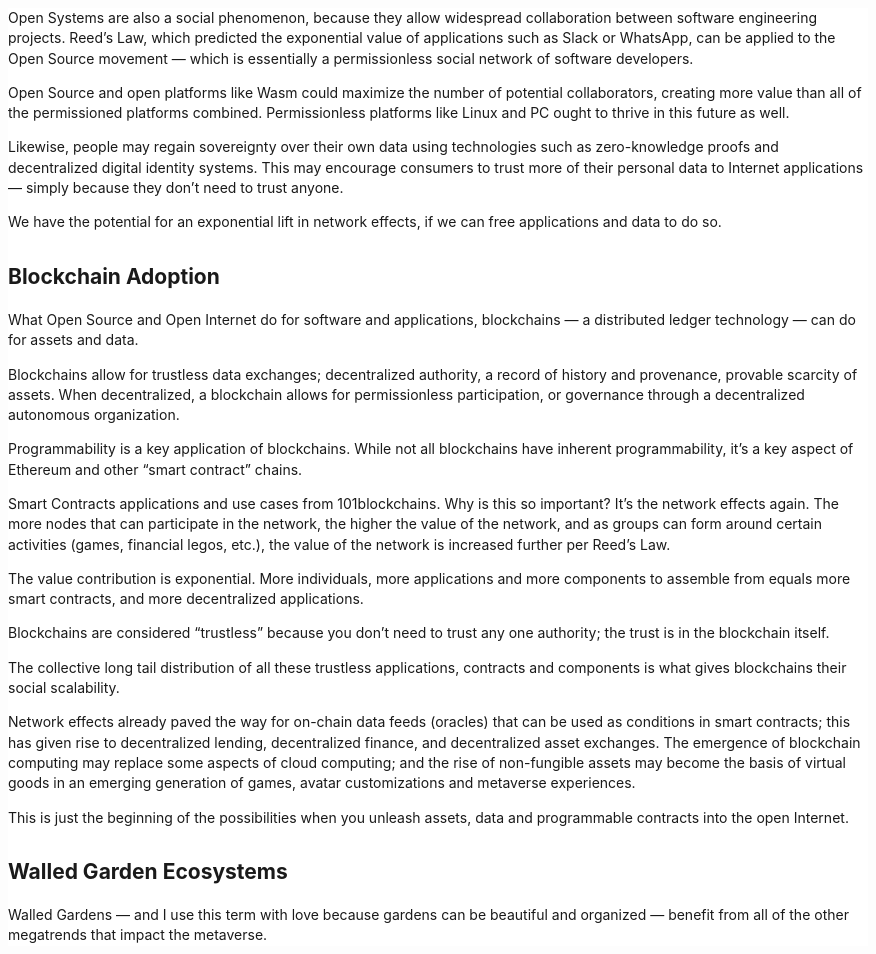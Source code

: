 Open Systems are also a social phenomenon, because they allow widespread collaboration between software engineering projects. Reed’s Law, which predicted the exponential value of applications such as Slack or WhatsApp, can be applied to the Open Source movement — which is essentially a permissionless social network of software developers.


Open Source and open platforms like Wasm could maximize the number of potential collaborators, creating more value than all of the permissioned platforms combined. Permissionless platforms like Linux and PC ought to thrive in this future as well.

Likewise, people may regain sovereignty over their own data using technologies such as zero-knowledge proofs and decentralized digital identity systems. This may encourage consumers to trust more of their personal data to Internet applications — simply because they don’t need to trust anyone.

We have the potential for an exponential lift in network effects, if we can free applications and data to do so.

## Blockchain Adoption
What Open Source and Open Internet do for software and applications, blockchains — a distributed ledger technology — can do for assets and data.

Blockchains allow for trustless data exchanges; decentralized authority, a record of history and provenance, provable scarcity of assets. When decentralized, a blockchain allows for permissionless participation, or governance through a decentralized autonomous organization.

Programmability is a key application of blockchains. While not all blockchains have inherent programmability, it’s a key aspect of Ethereum and other “smart contract” chains.


Smart Contracts applications and use cases from 101blockchains.
Why is this so important? It’s the network effects again. The more nodes that can participate in the network, the higher the value of the network, and as groups can form around certain activities (games, financial legos, etc.), the value of the network is increased further per Reed’s Law.

The value contribution is exponential. More individuals, more applications and more components to assemble from equals more smart contracts, and more decentralized applications.

Blockchains are considered “trustless” because you don’t need to trust any one authority; the trust is in the blockchain itself.

The collective long tail distribution of all these trustless applications, contracts and components is what gives blockchains their social scalability.

Network effects already paved the way for on-chain data feeds (oracles) that can be used as conditions in smart contracts; this has given rise to decentralized lending, decentralized finance, and decentralized asset exchanges. The emergence of blockchain computing may replace some aspects of cloud computing; and the rise of non-fungible assets may become the basis of virtual goods in an emerging generation of games, avatar customizations and metaverse experiences.

This is just the beginning of the possibilities when you unleash assets, data and programmable contracts into the open Internet.

## Walled Garden Ecosystems

Walled Gardens — and I use this term with love because gardens can be beautiful and organized — benefit from all of the other megatrends that impact the metaverse.
